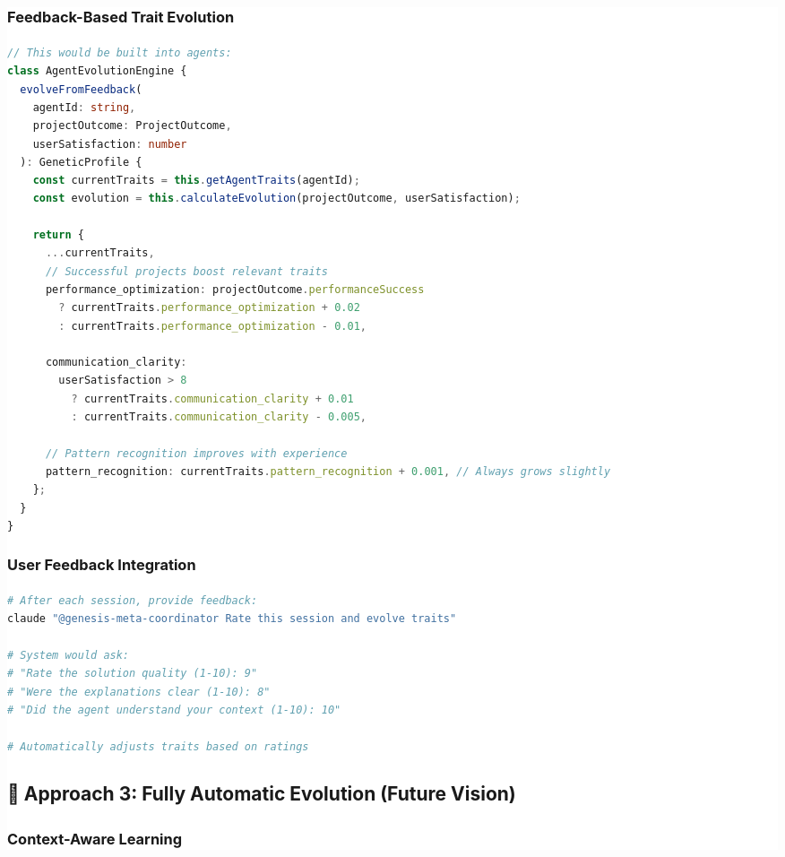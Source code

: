 ### **Feedback-Based Trait Evolution**

```typescript
// This would be built into agents:
class AgentEvolutionEngine {
  evolveFromFeedback(
    agentId: string,
    projectOutcome: ProjectOutcome,
    userSatisfaction: number
  ): GeneticProfile {
    const currentTraits = this.getAgentTraits(agentId);
    const evolution = this.calculateEvolution(projectOutcome, userSatisfaction);

    return {
      ...currentTraits,
      // Successful projects boost relevant traits
      performance_optimization: projectOutcome.performanceSuccess
        ? currentTraits.performance_optimization + 0.02
        : currentTraits.performance_optimization - 0.01,

      communication_clarity:
        userSatisfaction > 8
          ? currentTraits.communication_clarity + 0.01
          : currentTraits.communication_clarity - 0.005,

      // Pattern recognition improves with experience
      pattern_recognition: currentTraits.pattern_recognition + 0.001, // Always grows slightly
    };
  }
}
```

### **User Feedback Integration**

```bash
# After each session, provide feedback:
claude "@genesis-meta-coordinator Rate this session and evolve traits"

# System would ask:
# "Rate the solution quality (1-10): 9"
# "Were the explanations clear (1-10): 8"
# "Did the agent understand your context (1-10): 10"

# Automatically adjusts traits based on ratings
```

## 🚀 **Approach 3: Fully Automatic Evolution (Future Vision)**

### **Context-Aware Learning**

